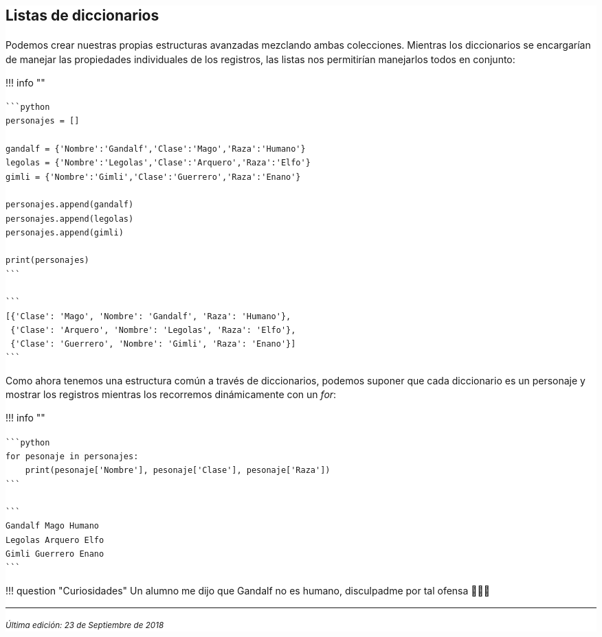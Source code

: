 ## Listas de diccionarios

Podemos crear nuestras propias estructuras avanzadas mezclando ambas colecciones. Mientras los diccionarios se encargarían de manejar las propiedades individuales de los registros, las listas nos permitirían manejarlos todos en conjunto:

!!! info "" 

    ```python
    personajes = []

    gandalf = {'Nombre':'Gandalf','Clase':'Mago','Raza':'Humano'}
    legolas = {'Nombre':'Legolas','Clase':'Arquero','Raza':'Elfo'}
    gimli = {'Nombre':'Gimli','Clase':'Guerrero','Raza':'Enano'}

    personajes.append(gandalf)
    personajes.append(legolas)
    personajes.append(gimli)
    
    print(personajes)
    ```

    ```
    [{'Clase': 'Mago', 'Nombre': 'Gandalf', 'Raza': 'Humano'},
     {'Clase': 'Arquero', 'Nombre': 'Legolas', 'Raza': 'Elfo'},
     {'Clase': 'Guerrero', 'Nombre': 'Gimli', 'Raza': 'Enano'}]
    ```

Como ahora tenemos una estructura común a través de diccionarios, podemos suponer que cada diccionario es un personaje y mostrar los registros mientras los recorremos dinámicamente con un *for*:

!!! info "" 

    ```python
    for pesonaje in personajes:
        print(pesonaje['Nombre'], pesonaje['Clase'], pesonaje['Raza'])
    ```

    ```
    Gandalf Mago Humano
    Legolas Arquero Elfo
    Gimli Guerrero Enano
    ```
 
!!! question "Curiosidades"
    Un alumno me dijo que Gandalf no es humano, disculpadme por tal ofensa 🙇‍🙇‍🙇‍

___
<small class="edited"><i>Última edición: 23 de Septiembre de 2018</i></small>